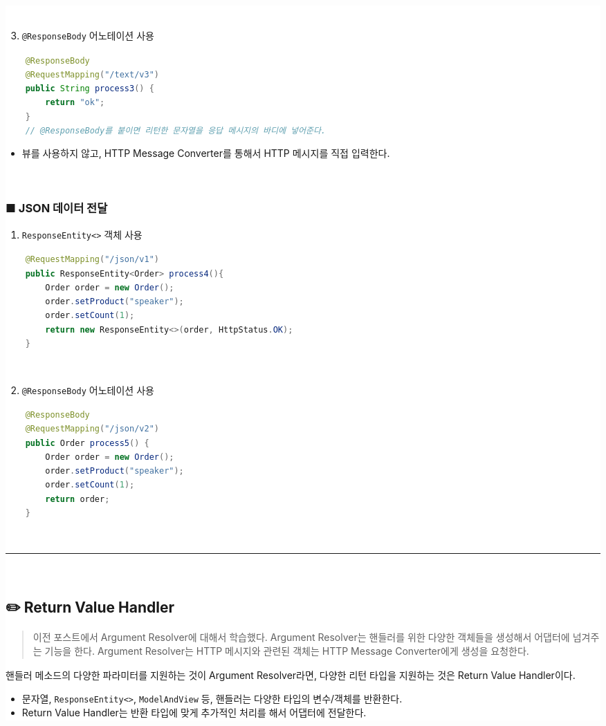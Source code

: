 <br>

3. ```@ResponseBody``` 어노테이션 사용
```java
    @ResponseBody
    @RequestMapping("/text/v3")
    public String process3() {
        return "ok";
    }
    // @ResponseBody를 붙이면 리턴한 문자열을 응답 메시지의 바디에 넣어준다.
```
- 뷰를 사용하지 않고, HTTP Message Converter를 통해서 HTTP 메시지를 직접 입력한다.

<br>

### ■ JSON 데이터 전달

1. ```ResponseEntity<>``` 객체 사용
```java
	@RequestMapping("/json/v1")
    public ResponseEntity<Order> process4(){
        Order order = new Order();
        order.setProduct("speaker");
        order.setCount(1);
        return new ResponseEntity<>(order, HttpStatus.OK);
    }
```

<br>

2. ```@ResponseBody``` 어노테이션 사용
```java
    @ResponseBody
    @RequestMapping("/json/v2")
    public Order process5() {
        Order order = new Order();
        order.setProduct("speaker");
        order.setCount(1);
        return order;
    }
```
<br>

---

<br>

## ✏️ Return Value Handler
>이전 포스트에서 Argument Resolver에 대해서 학습했다.
Argument Resolver는 핸들러를 위한 다양한 객체들을 생성해서 어댑터에 넘겨주는 기능을 한다.
Argument Resolver는 HTTP 메시지와 관련된 객체는 HTTP Message Converter에게 생성을 요청한다.

핸들러 메소드의 다양한 파라미터를 지원하는 것이 Argument Resolver라면, 다양한 리턴 타입을 지원하는 것은 Return Value Handler이다.


- 문자열, ```ResponseEntity<>```, ```ModelAndView``` 등, 핸들러는 다양한 타입의 변수/객체를 반환한다.
- Return Value Handler는 반환 타입에 맞게 추가적인 처리를 해서 어댑터에 전달한다.
